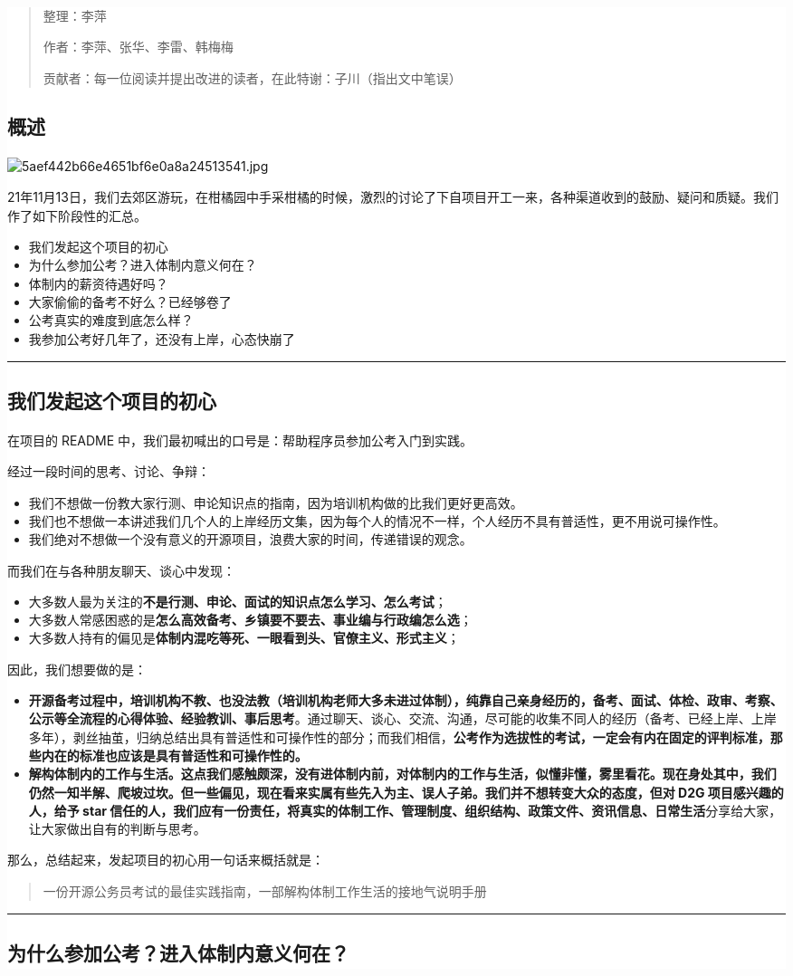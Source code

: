 > 整理：李萍
>
> 作者：李萍、张华、李雷、韩梅梅
>
> 贡献者：每一位阅读并提出改进的读者，在此特谢：子川（指出文中笔误）
>

## 概述

![5aef442b66e4651bf6e0a8a24513541.jpg](https://github.com/miss-mumu/developer2gwy/blob/main/doc/img/5aef442b66e4651bf6e0a8a24513541-20211115154749-9u2shjb.jpg)

21年11月13日，我们去郊区游玩，在柑橘园中手采柑橘的时候，激烈的讨论了下自项目开工一来，各种渠道收到的鼓励、疑问和质疑。我们作了如下阶段性的汇总。

* 我们发起这个项目的初心
* 为什么参加公考？进入体制内意义何在？
* 体制内的薪资待遇好吗？
* 大家偷偷的备考不好么？已经够卷了
* 公考真实的难度到底怎么样？
* 我参加公考好几年了，还没有上岸，心态快崩了

---

## 我们发起这个项目的初心

在项目的 README 中，我们最初喊出的口号是：帮助程序员参加公考入门到实践。

经过一段时间的思考、讨论、争辩：

* 我们不想做一份教大家行测、申论知识点的指南，因为培训机构做的比我们更好更高效。
* 我们也不想做一本讲述我们几个人的上岸经历文集，因为每个人的情况不一样，个人经历不具有普适性，更不用说可操作性。
* 我们绝对不想做一个没有意义的开源项目，浪费大家的时间，传递错误的观念。

而我们在与各种朋友聊天、谈心中发现：

* 大多数人最为关注的**不是行测、申论、面试的知识点怎么学习、怎么考试**；
* 大多数人常感困惑的是**怎么高效备考、乡镇要不要去、事业编与行政编怎么选**；
* 大多数人持有的偏见是**体制内混吃等死、一眼看到头、官僚主义、形式主义**；

因此，我们想要做的是：

* **开源备考过程中，培训机构不教、也没法教（培训机构老师大多未进过体制），纯靠自己亲身经历的，备考、面试、体检、政审、考察、公示等全流程的心得体验、经验教训、事后思考**。通过聊天、谈心、交流、沟通，尽可能的收集不同人的经历（备考、已经上岸、上岸多年），剥丝抽茧，归纳总结出具有普适性和可操作性的部分；而我们相信，**公考作为选拔性的考试，一定会有内在固定的评判标准，那些内在的标准也应该是具有普适性和可操作性的。**
* **解构体制内的工作与生活。**这点我们感触颇深，没有进体制内前，对体制内的工作与生活，似懂非懂，雾里看花。现在身处其中，我们仍然一知半解、爬坡过坎。但一些偏见，现在看来实属有些先入为主、误人子弟。我们并不想转变大众的态度，但对 D2G 项目感兴趣的人，给予 star 信任的人，我们应有一份责任，将真实的**体制工作、管理制度、组织结构、政策文件、资讯信息、日常生活**分享给大家，让大家做出自有的判断与思考。

那么，总结起来，发起项目的初心用一句话来概括就是：

> 一份开源公务员考试的最佳实践指南，一部解构体制工作生活的接地气说明手册
>

---

## 为什么参加公考？进入体制内意义何在？
